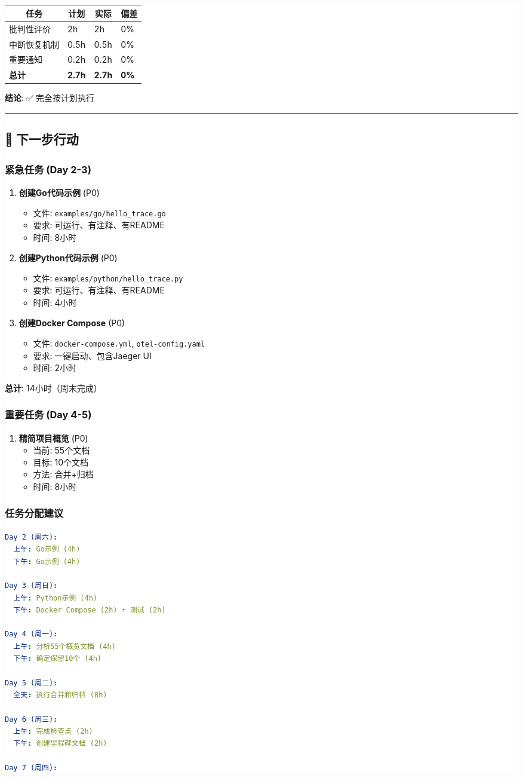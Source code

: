 | 任务 | 计划 | 实际 | 偏差 |
|------|-----|------|------|
| 批判性评价 | 2h | 2h | 0% |
| 中断恢复机制 | 0.5h | 0.5h | 0% |
| 重要通知 | 0.2h | 0.2h | 0% |
| **总计** | **2.7h** | **2.7h** | **0%** |

**结论**: ✅ 完全按计划执行

---

## 🚀 下一步行动

### 紧急任务 (Day 2-3)

1. **创建Go代码示例** (P0)
   - 文件: `examples/go/hello_trace.go`
   - 要求: 可运行、有注释、有README
   - 时间: 8小时

2. **创建Python代码示例** (P0)
   - 文件: `examples/python/hello_trace.py`
   - 要求: 可运行、有注释、有README
   - 时间: 4小时

3. **创建Docker Compose** (P0)
   - 文件: `docker-compose.yml`, `otel-config.yaml`
   - 要求: 一键启动、包含Jaeger UI
   - 时间: 2小时

**总计**: 14小时（周末完成）

### 重要任务 (Day 4-5)

1. **精简项目概览** (P0)
   - 当前: 55个文档
   - 目标: 10个文档
   - 方法: 合并+归档
   - 时间: 8小时

### 任务分配建议

```yaml
Day 2 (周六):
  上午: Go示例 (4h)
  下午: Go示例 (4h)

Day 3 (周日):
  上午: Python示例 (4h)
  下午: Docker Compose (2h) + 测试 (2h)

Day 4 (周一):
  上午: 分析55个概览文档 (4h)
  下午: 确定保留10个 (4h)

Day 5 (周二):
  全天: 执行合并和归档 (8h)

Day 6 (周三):
  上午: 完成检查点 (2h)
  下午: 创建里程碑文档 (2h)

Day 7 (周四):
```